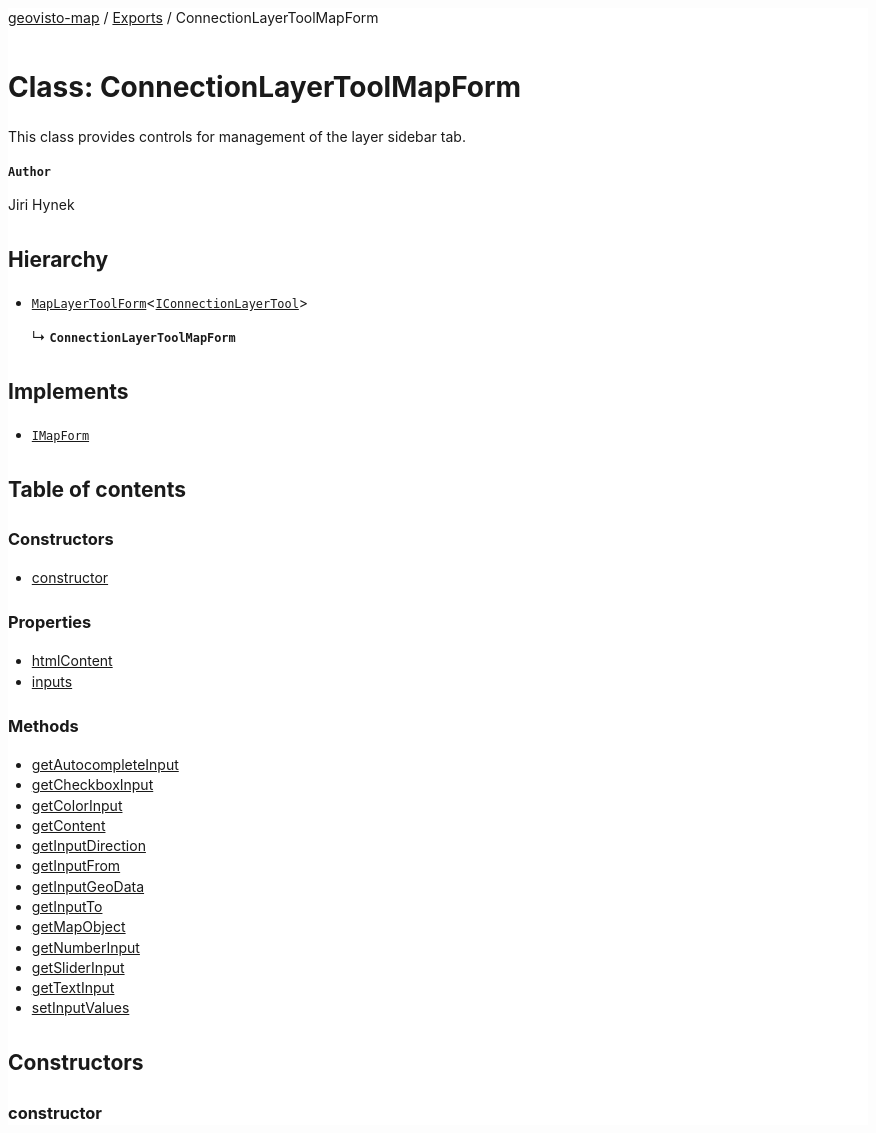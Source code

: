 [geovisto-map](../README.md) / [Exports](../modules.md) / ConnectionLayerToolMapForm

# Class: ConnectionLayerToolMapForm

This class provides controls for management of the layer sidebar tab.

**`Author`**

Jiri Hynek

## Hierarchy

- [`MapLayerToolForm`](MapLayerToolForm.md)\<[`IConnectionLayerTool`](../interfaces/IConnectionLayerTool.md)\>

  ↳ **`ConnectionLayerToolMapForm`**

## Implements

- [`IMapForm`](../interfaces/IMapForm.md)

## Table of contents

### Constructors

- [constructor](ConnectionLayerToolMapForm.md#constructor)

### Properties

- [htmlContent](ConnectionLayerToolMapForm.md#htmlcontent)
- [inputs](ConnectionLayerToolMapForm.md#inputs)

### Methods

- [getAutocompleteInput](ConnectionLayerToolMapForm.md#getautocompleteinput)
- [getCheckboxInput](ConnectionLayerToolMapForm.md#getcheckboxinput)
- [getColorInput](ConnectionLayerToolMapForm.md#getcolorinput)
- [getContent](ConnectionLayerToolMapForm.md#getcontent)
- [getInputDirection](ConnectionLayerToolMapForm.md#getinputdirection)
- [getInputFrom](ConnectionLayerToolMapForm.md#getinputfrom)
- [getInputGeoData](ConnectionLayerToolMapForm.md#getinputgeodata)
- [getInputTo](ConnectionLayerToolMapForm.md#getinputto)
- [getMapObject](ConnectionLayerToolMapForm.md#getmapobject)
- [getNumberInput](ConnectionLayerToolMapForm.md#getnumberinput)
- [getSliderInput](ConnectionLayerToolMapForm.md#getsliderinput)
- [getTextInput](ConnectionLayerToolMapForm.md#gettextinput)
- [setInputValues](ConnectionLayerToolMapForm.md#setinputvalues)

## Constructors

### constructor
